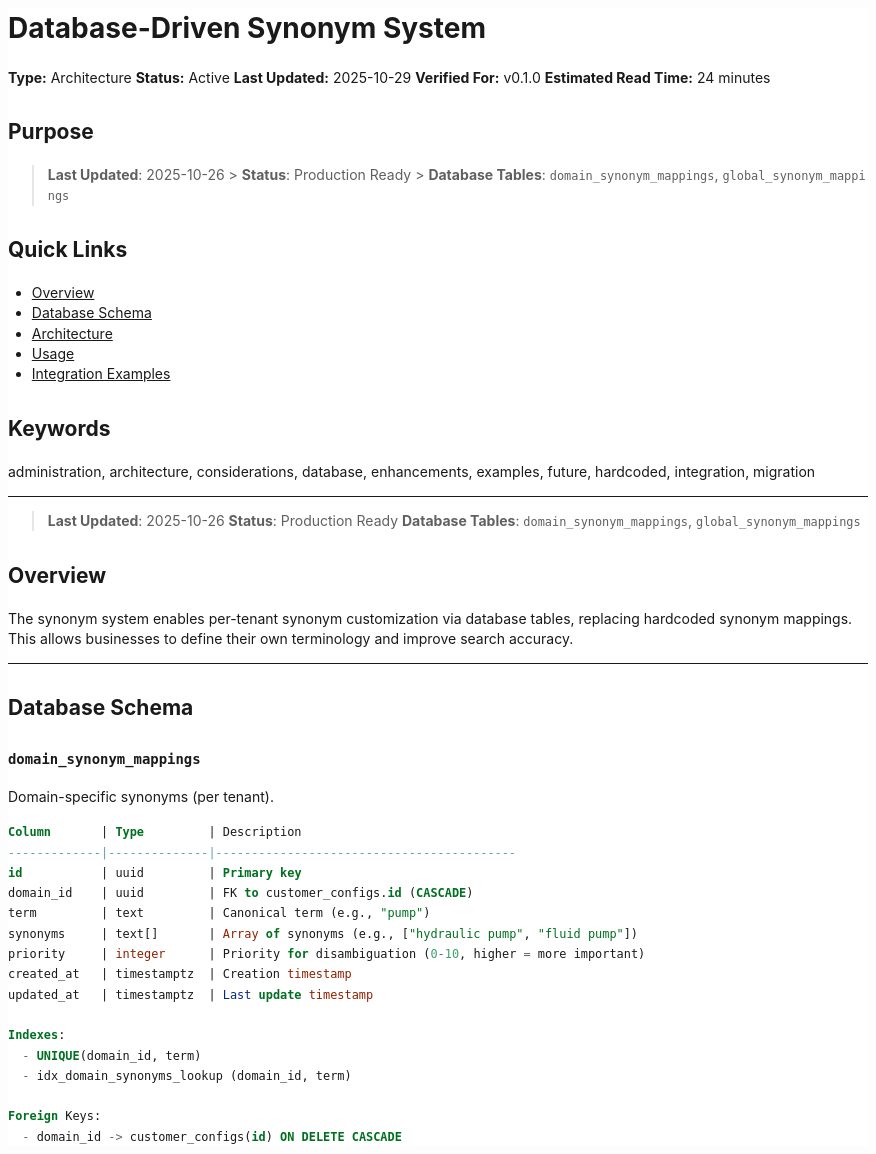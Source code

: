 # Database-Driven Synonym System

**Type:** Architecture
**Status:** Active
**Last Updated:** 2025-10-29
**Verified For:** v0.1.0
**Estimated Read Time:** 24 minutes

## Purpose
> **Last Updated**: 2025-10-26 > **Status**: Production Ready > **Database Tables**: `domain_synonym_mappings`, `global_synonym_mappings`

## Quick Links
- [Overview](#overview)
- [Database Schema](#database-schema)
- [Architecture](#architecture)
- [Usage](#usage)
- [Integration Examples](#integration-examples)

## Keywords
administration, architecture, considerations, database, enhancements, examples, future, hardcoded, integration, migration

---


> **Last Updated**: 2025-10-26
> **Status**: Production Ready
> **Database Tables**: `domain_synonym_mappings`, `global_synonym_mappings`

## Overview

The synonym system enables per-tenant synonym customization via database tables, replacing hardcoded synonym mappings. This allows businesses to define their own terminology and improve search accuracy.

---

## Database Schema

### `domain_synonym_mappings`

Domain-specific synonyms (per tenant).

```sql
Column       | Type         | Description
-------------|--------------|------------------------------------------
id           | uuid         | Primary key
domain_id    | uuid         | FK to customer_configs.id (CASCADE)
term         | text         | Canonical term (e.g., "pump")
synonyms     | text[]       | Array of synonyms (e.g., ["hydraulic pump", "fluid pump"])
priority     | integer      | Priority for disambiguation (0-10, higher = more important)
created_at   | timestamptz  | Creation timestamp
updated_at   | timestamptz  | Last update timestamp

Indexes:
  - UNIQUE(domain_id, term)
  - idx_domain_synonyms_lookup (domain_id, term)

Foreign Keys:
  - domain_id -> customer_configs(id) ON DELETE CASCADE

```